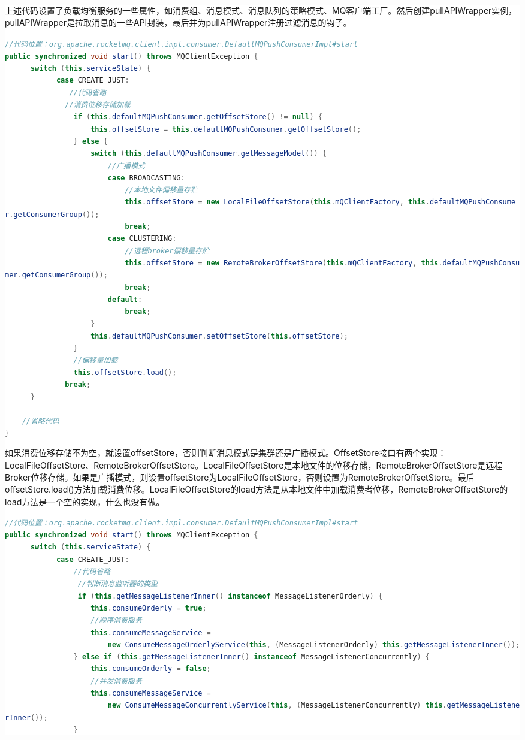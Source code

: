 上述代码设置了负载均衡服务的一些属性，如消费组、消息模式、消息队列的策略模式、MQ客户端工厂。然后创建pullAPIWrapper实例，pullAPIWrapper是拉取消息的一些API封装，最后并为pullAPIWrapper注册过滤消息的钩子。

```java
//代码位置：org.apache.rocketmq.client.impl.consumer.DefaultMQPushConsumerImpl#start
public synchronized void start() throws MQClientException {
      switch (this.serviceState) {
            case CREATE_JUST:  
               //代码省略
              //消费位移存储加载
                if (this.defaultMQPushConsumer.getOffsetStore() != null) {
                    this.offsetStore = this.defaultMQPushConsumer.getOffsetStore();
                } else {
                    switch (this.defaultMQPushConsumer.getMessageModel()) {
                        //广播模式
                        case BROADCASTING:
                            //本地文件偏移量存贮
                            this.offsetStore = new LocalFileOffsetStore(this.mQClientFactory, this.defaultMQPushConsumer.getConsumerGroup());
                            break;
                        case CLUSTERING:
                            //远程broker偏移量存贮
                            this.offsetStore = new RemoteBrokerOffsetStore(this.mQClientFactory, this.defaultMQPushConsumer.getConsumerGroup());
                            break;
                        default:
                            break;
                    }
                    this.defaultMQPushConsumer.setOffsetStore(this.offsetStore);
                }
                //偏移量加载
                this.offsetStore.load();
              break;
      }

    //省略代码
}
```

如果消费位移存储不为空，就设置offsetStore，否则判断消息模式是集群还是广播模式。OffsetStore接口有两个实现：LocalFileOffsetStore、RemoteBrokerOffsetStore。LocalFileOffsetStore是本地文件的位移存储，RemoteBrokerOffsetStore是远程Broker位移存储。如果是广播模式，则设置offsetStore为LocalFileOffsetStore，否则设置为RemoteBrokerOffsetStore。最后offsetStore.load()方法加载消费位移。LocalFileOffsetStore的load方法是从本地文件中加载消费者位移，RemoteBrokerOffsetStore的load方法是一个空的实现，什么也没有做。

```java
//代码位置：org.apache.rocketmq.client.impl.consumer.DefaultMQPushConsumerImpl#start
public synchronized void start() throws MQClientException {
      switch (this.serviceState) {
            case CREATE_JUST:  
                //代码省略
                 //判断消息监听器的类型
                 if (this.getMessageListenerInner() instanceof MessageListenerOrderly) {
                    this.consumeOrderly = true;
                    //顺序消费服务
                    this.consumeMessageService =
                        new ConsumeMessageOrderlyService(this, (MessageListenerOrderly) this.getMessageListenerInner());
                } else if (this.getMessageListenerInner() instanceof MessageListenerConcurrently) {
                    this.consumeOrderly = false;
                    //并发消费服务
                    this.consumeMessageService =
                        new ConsumeMessageConcurrentlyService(this, (MessageListenerConcurrently) this.getMessageListenerInner());
                }

```